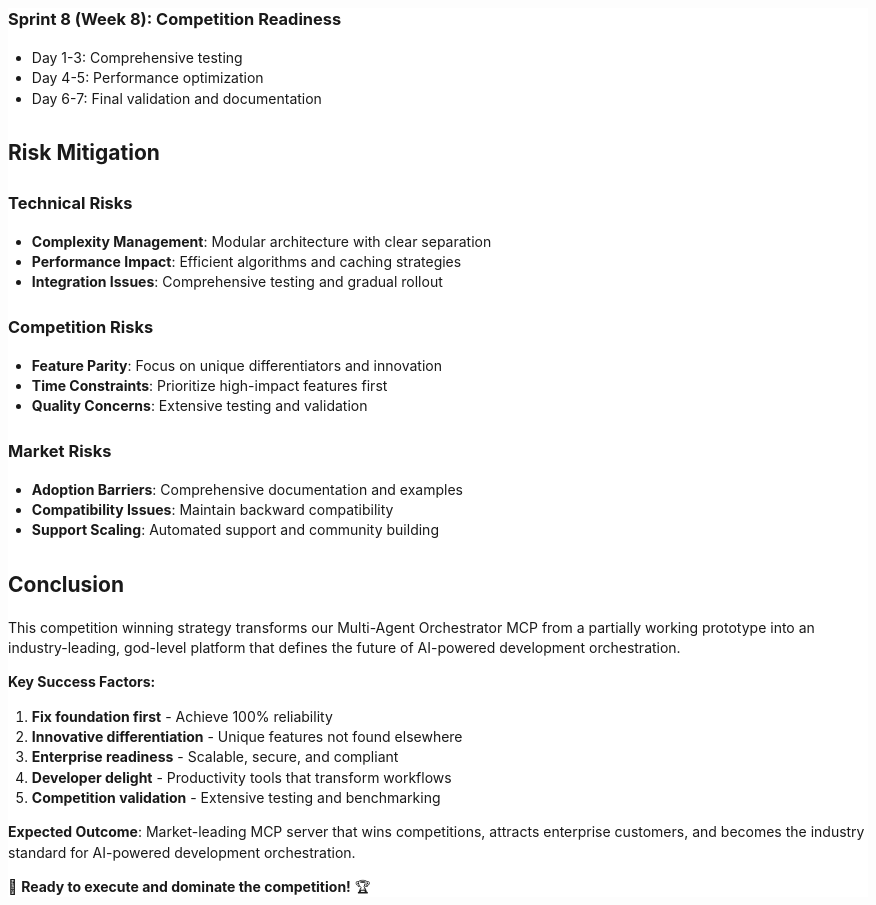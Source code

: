 ### Sprint 8 (Week 8): Competition Readiness
- Day 1-3: Comprehensive testing
- Day 4-5: Performance optimization
- Day 6-7: Final validation and documentation

## Risk Mitigation

### Technical Risks
- **Complexity Management**: Modular architecture with clear separation
- **Performance Impact**: Efficient algorithms and caching strategies
- **Integration Issues**: Comprehensive testing and gradual rollout

### Competition Risks
- **Feature Parity**: Focus on unique differentiators and innovation
- **Time Constraints**: Prioritize high-impact features first
- **Quality Concerns**: Extensive testing and validation

### Market Risks
- **Adoption Barriers**: Comprehensive documentation and examples
- **Compatibility Issues**: Maintain backward compatibility
- **Support Scaling**: Automated support and community building

## Conclusion

This competition winning strategy transforms our Multi-Agent Orchestrator MCP from a partially working prototype into an industry-leading, god-level platform that defines the future of AI-powered development orchestration.

**Key Success Factors:**
1. **Fix foundation first** - Achieve 100% reliability
2. **Innovative differentiation** - Unique features not found elsewhere  
3. **Enterprise readiness** - Scalable, secure, and compliant
4. **Developer delight** - Productivity tools that transform workflows
5. **Competition validation** - Extensive testing and benchmarking

**Expected Outcome**: Market-leading MCP server that wins competitions, attracts enterprise customers, and becomes the industry standard for AI-powered development orchestration.

🚀 **Ready to execute and dominate the competition!** 🏆